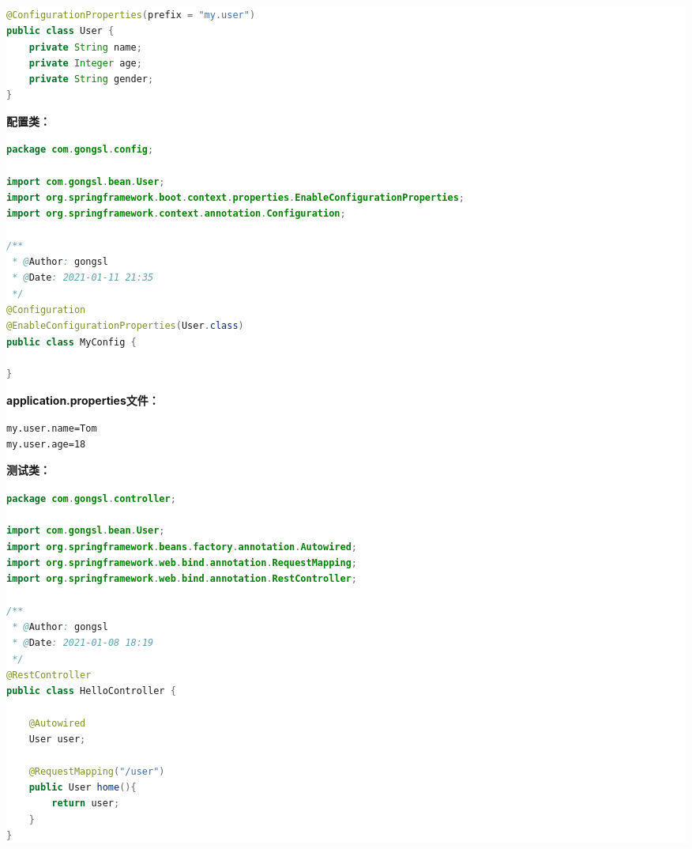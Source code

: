 ```java
@ConfigurationProperties(prefix = "my.user")
public class User {
    private String name;
    private Integer age;
    private String gender;
}
```

**配置类：**

```java
package com.gongsl.config;

import com.gongsl.bean.User;
import org.springframework.boot.context.properties.EnableConfigurationProperties;
import org.springframework.context.annotation.Configuration;

/**
 * @Author: gongsl
 * @Date: 2021-01-11 21:35
 */
@Configuration
@EnableConfigurationProperties(User.class)
public class MyConfig {

}
```

**application.properties文件：**

```properties
my.user.name=Tom
my.user.age=18
```

**测试类：**

```java
package com.gongsl.controller;

import com.gongsl.bean.User;
import org.springframework.beans.factory.annotation.Autowired;
import org.springframework.web.bind.annotation.RequestMapping;
import org.springframework.web.bind.annotation.RestController;

/**
 * @Author: gongsl
 * @Date: 2021-01-08 18:19
 */
@RestController
public class HelloController {

    @Autowired
    User user;

    @RequestMapping("/user")
    public User home(){
        return user;
    }
}
```
